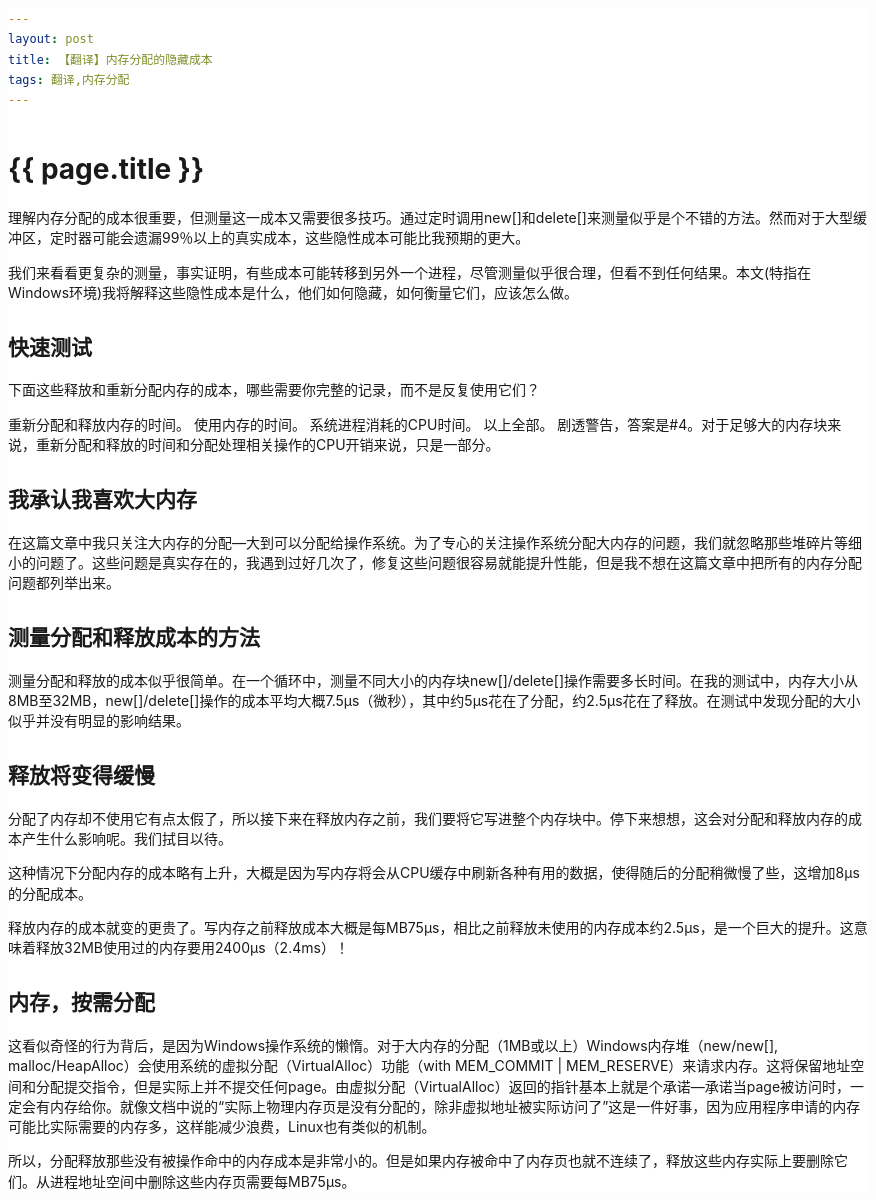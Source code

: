 ```yaml
---
layout: post
title: 【翻译】内存分配的隐藏成本
tags: 翻译,内存分配
---
```


{{ page.title }}
================
理解内存分配的成本很重要，但测量这一成本又需要很多技巧。通过定时调用new[]和delete[]来测量似乎是个不错的方法。然而对于大型缓冲区，定时器可能会遗漏99％以上的真实成本，这些隐性成本可能比我预期的更大。

我们来看看更复杂的测量，事实证明，有些成本可能转移到另外一个进程，尽管测量似乎很合理，但看不到任何结果。本文(特指在Windows环境)我将解释这些隐性成本是什么，他们如何隐藏，如何衡量它们，应该怎么做。

快速测试
----

下面这些释放和重新分配内存的成本，哪些需要你完整的记录，而不是反复使用它们？

重新分配和释放内存的时间。
使用内存的时间。
系统进程消耗的CPU时间。
以上全部。
剧透警告，答案是#4。对于足够大的内存块来说，重新分配和释放的时间和分配处理相关操作的CPU开销来说，只是一部分。

我承认我喜欢大内存
---------

在这篇文章中我只关注大内存的分配—大到可以分配给操作系统。为了专心的关注操作系统分配大内存的问题，我们就忽略那些堆碎片等细小的问题了。这些问题是真实存在的，我遇到过好几次了，修复这些问题很容易就能提升性能，但是我不想在这篇文章中把所有的内存分配问题都列举出来。

测量分配和释放成本的方法
------------

测量分配和释放的成本似乎很简单。在一个循环中，测量不同大小的内存块new[]/delete[]操作需要多长时间。在我的测试中，内存大小从8MB至32MB，new[]/delete[]操作的成本平均大概7.5μs（微秒），其中约5μs花在了分配，约2.5μs花在了释放。在测试中发现分配的大小似乎并没有明显的影响结果。

释放将变得缓慢
-------

分配了内存却不使用它有点太假了，所以接下来在释放内存之前，我们要将它写进整个内存块中。停下来想想，这会对分配和释放内存的成本产生什么影响呢。我们拭目以待。

这种情况下分配内存的成本略有上升，大概是因为写内存将会从CPU缓存中刷新各种有用的数据，使得随后的分配稍微慢了些，这增加8μs的分配成本。

释放内存的成本就变的更贵了。写内存之前释放成本大概是每MB75μs，相比之前释放未使用的内存成本约2.5μs，是一个巨大的提升。这意味着释放32MB使用过的内存要用2400μs（2.4ms）！

内存，按需分配
-------

这看似奇怪的行为背后，是因为Windows操作系统的懒惰。对于大内存的分配（1MB或以上）Windows内存堆（new/new[], malloc/HeapAlloc）会使用系统的虚拟分配（VirtualAlloc）功能（with MEM_COMMIT | MEM_RESERVE）来请求内存。这将保留地址空间和分配提交指令，但是实际上并不提交任何page。由虚拟分配（VirtualAlloc）返回的指针基本上就是个承诺—承诺当page被访问时，一定会有内存给你。就像文档中说的“实际上物理内存页是没有分配的，除非虚拟地址被实际访问了”这是一件好事，因为应用程序申请的内存可能比实际需要的内存多，这样能减少浪费，Linux也有类似的机制。

所以，分配释放那些没有被操作命中的内存成本是非常小的。但是如果内存被命中了内存页也就不连续了，释放这些内存实际上要删除它们。从进程地址空间中删除这些内存页需要每MB75μs。
